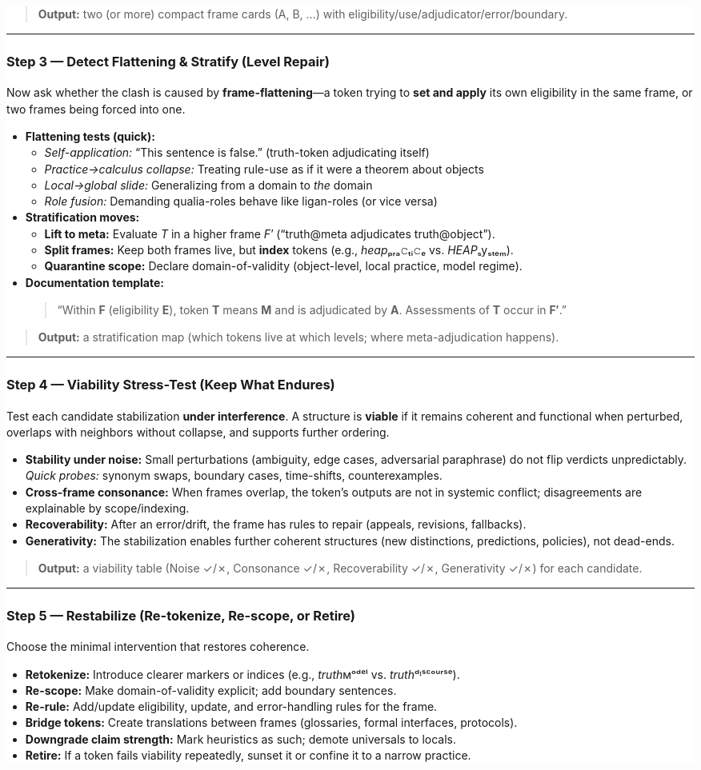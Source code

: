 > **Output:** two (or more) compact frame cards (A, B, …) with eligibility/use/adjudicator/error/boundary.

---

### Step 3 — Detect Flattening & Stratify (Level Repair)
Now ask whether the clash is caused by **frame-flattening**—a token trying to **set and apply** its own eligibility in the same frame, or two frames being forced into one.

- **Flattening tests (quick):**  
  - *Self-application:* “This sentence is false.” (truth-token adjudicating itself)  
  - *Practice→calculus collapse:* Treating rule-use as if it were a theorem about objects  
  - *Local→global slide:* Generalizing from a domain to *the* domain  
  - *Role fusion:* Demanding qualia-roles behave like ligan-roles (or vice versa)  
- **Stratification moves:**  
  - **Lift to meta:** Evaluate *T* in a higher frame *F′* (“truth@meta adjudicates truth@object”).  
  - **Split frames:** Keep both frames live, but **index** tokens (e.g., *heap*ₚᵣₐ𝚌ₜᵢ𝚌ₑ vs. *HEAP*ₛyₛₜₑₘ).  
  - **Quarantine scope:** Declare domain-of-validity (object-level, local practice, model regime).  
- **Documentation template:**  
  > “Within **F** (eligibility **E**), token **T** means **M** and is adjudicated by **A**. Assessments of **T** occur in **F′**.”  

> **Output:** a stratification map (which tokens live at which levels; where meta-adjudication happens).

---

### Step 4 — Viability Stress-Test (Keep What Endures)
Test each candidate stabilization **under interference**. A structure is **viable** if it remains coherent and functional when perturbed, overlaps with neighbors without collapse, and supports further ordering.

- **Stability under noise:** Small perturbations (ambiguity, edge cases, adversarial paraphrase) do not flip verdicts unpredictably.  
  *Quick probes:* synonym swaps, boundary cases, time-shifts, counterexamples.  
- **Cross-frame consonance:** When frames overlap, the token’s outputs are not in systemic conflict; disagreements are explainable by scope/indexing.  
- **Recoverability:** After an error/drift, the frame has rules to repair (appeals, revisions, fallbacks).  
- **Generativity:** The stabilization enables further coherent structures (new distinctions, predictions, policies), not dead-ends.  

> **Output:** a viability table (Noise ✓/✗, Consonance ✓/✗, Recoverability ✓/✗, Generativity ✓/✗) for each candidate.

---

### Step 5 — Restabilize (Re-tokenize, Re-scope, or Retire)
Choose the minimal intervention that restores coherence.

- **Retokenize:** Introduce clearer markers or indices (e.g., *truth*ᴍᵒᵈᵉˡ vs. *truth*ᵈᶦˢᶜᵒᵘʳˢᵉ).  
- **Re-scope:** Make domain-of-validity explicit; add boundary sentences.  
- **Re-rule:** Add/update eligibility, update, and error-handling rules for the frame.  
- **Bridge tokens:** Create translations between frames (glossaries, formal interfaces, protocols).  
- **Downgrade claim strength:** Mark heuristics as such; demote universals to locals.  
- **Retire:** If a token fails viability repeatedly, sunset it or confine it to a narrow practice.  
